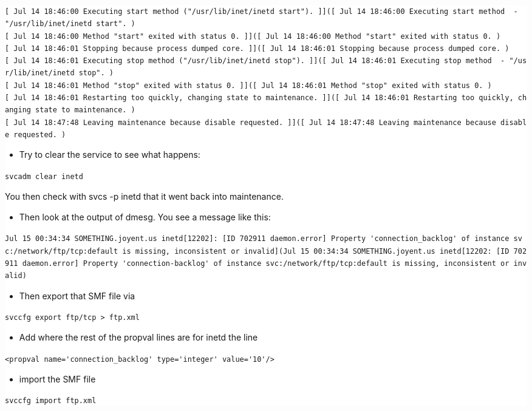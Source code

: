 

```
[ Jul 14 18:46:00 Executing start method ("/usr/lib/inet/inetd start"). ]]([ Jul 14 18:46:00 Executing start method  - "/usr/lib/inet/inetd start". )
[ Jul 14 18:46:00 Method "start" exited with status 0. ]]([ Jul 14 18:46:00 Method "start" exited with status 0. )
[ Jul 14 18:46:01 Stopping because process dumped core. ]]([ Jul 14 18:46:01 Stopping because process dumped core. )
[ Jul 14 18:46:01 Executing stop method ("/usr/lib/inet/inetd stop"). ]]([ Jul 14 18:46:01 Executing stop method  - "/usr/lib/inet/inetd stop". )
[ Jul 14 18:46:01 Method "stop" exited with status 0. ]]([ Jul 14 18:46:01 Method "stop" exited with status 0. )
[ Jul 14 18:46:01 Restarting too quickly, changing state to maintenance. ]]([ Jul 14 18:46:01 Restarting too quickly, changing state to maintenance. )
[ Jul 14 18:47:48 Leaving maintenance because disable requested. ]]([ Jul 14 18:47:48 Leaving maintenance because disable requested. )
```



*  Try to clear the service to see what happens:


```
svcadm clear inetd
```



You then check with svcs -p inetd that it went back into maintenance.
*  Then look at the output of dmesg. You see a message like this:


```
Jul 15 00:34:34 SOMETHING.joyent.us inetd[12202]: [ID 702911 daemon.error] Property 'connection_backlog' of instance svc:/network/ftp/tcp:default is missing, inconsistent or invalid](Jul 15 00:34:34 SOMETHING.joyent.us inetd[12202: [ID 702911 daemon.error] Property 'connection-backlog' of instance svc:/network/ftp/tcp:default is missing, inconsistent or invalid)
```



*  Then export that SMF file via


```
svccfg export ftp/tcp > ftp.xml
```



*  Add where the rest of the propval lines are for inetd the line


```
<propval name='connection_backlog' type='integer' value='10'/>
```



*  import the SMF file


```
svccfg import ftp.xml
```
